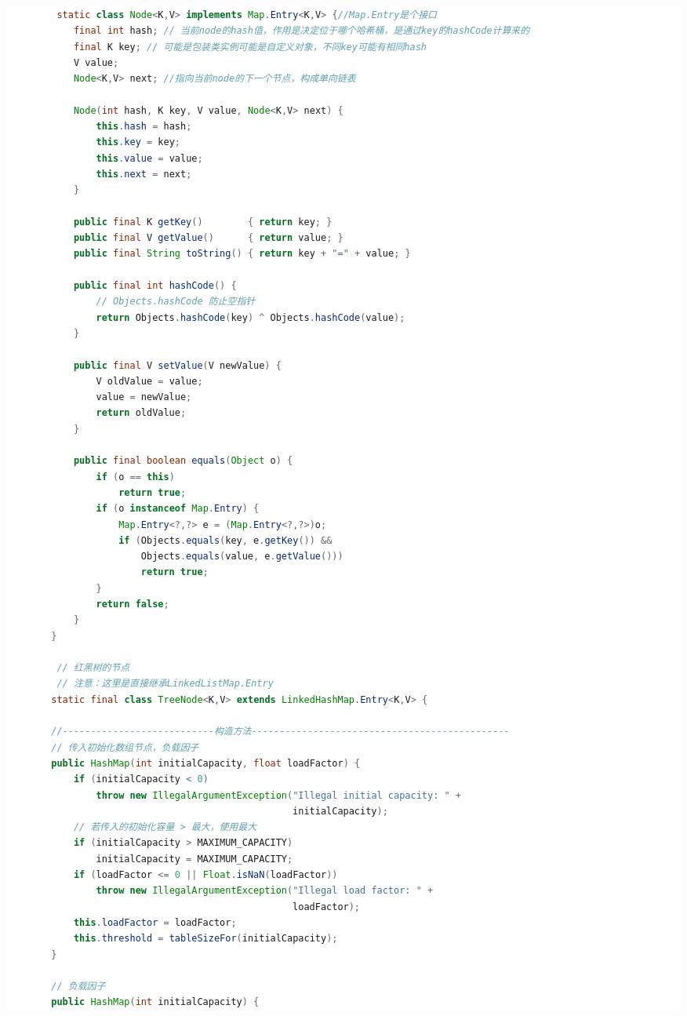```java
         static class Node<K,V> implements Map.Entry<K,V> {//Map.Entry是个接口
            final int hash; // 当前node的hash值，作用是决定位于哪个哈希桶，是通过key的hashCode计算来的
            final K key; // 可能是包装类实例可能是自定义对象，不同key可能有相同hash
            V value;
            Node<K,V> next; //指向当前node的下一个节点，构成单向链表
    
            Node(int hash, K key, V value, Node<K,V> next) {
                this.hash = hash;
                this.key = key;
                this.value = value;
                this.next = next;
            }
    
            public final K getKey()        { return key; }
            public final V getValue()      { return value; }
            public final String toString() { return key + "=" + value; }
    
            public final int hashCode() {
                // Objects.hashCode 防止空指针
                return Objects.hashCode(key) ^ Objects.hashCode(value);
            }
    
            public final V setValue(V newValue) {
                V oldValue = value;
                value = newValue;
                return oldValue;
            }
    
            public final boolean equals(Object o) {
                if (o == this)
                    return true;
                if (o instanceof Map.Entry) {
                    Map.Entry<?,?> e = (Map.Entry<?,?>)o;
                    if (Objects.equals(key, e.getKey()) &&
                        Objects.equals(value, e.getValue()))
                        return true;
                }
                return false;
            }
        }
        
         // 红黑树的节点
         // 注意：这里是直接继承LinkedListMap.Entry
     	static final class TreeNode<K,V> extends LinkedHashMap.Entry<K,V> {
     	
     	//---------------------------构造方法----------------------------------------------
     	// 传入初始化数组节点，负载因子
     	public HashMap(int initialCapacity, float loadFactor) {
            if (initialCapacity < 0)
                throw new IllegalArgumentException("Illegal initial capacity: " +
                                                   initialCapacity);
            // 若传入的初始化容量 > 最大，使用最大
            if (initialCapacity > MAXIMUM_CAPACITY)
                initialCapacity = MAXIMUM_CAPACITY;
            if (loadFactor <= 0 || Float.isNaN(loadFactor))
                throw new IllegalArgumentException("Illegal load factor: " +
                                                   loadFactor);
            this.loadFactor = loadFactor;
            this.threshold = tableSizeFor(initialCapacity);
        }
        
        // 负载因子
        public HashMap(int initialCapacity) {
```